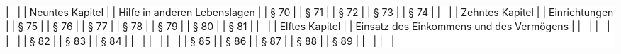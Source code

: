 |                                                           |
| Neuntes Kapitel                                           |
| Hilfe in anderen Lebenslagen                              |
| § 70                                                      |
| § 71                                                      |
| § 72                                                      |
| § 73                                                      |
| § 74                                                      |
|                                                           |
| Zehntes Kapitel                                           |
| Einrichtungen                                             |
| § 75                                                      |
| § 76                                                      |
| § 77                                                      |
| § 78                                                      |
| § 79                                                      |
| § 80                                                      |
| § 81                                                      |
|                                                           |
| Elftes Kapitel                                            |
| Einsatz des Einkommens und des Vermögens                  |
|                                                           |
|                                                           |
|                                                           |
| § 82                                                      |
| § 83                                                      |
| § 84                                                      |
|                                                           |
|                                                           |
|                                                           |
| § 85                                                      |
| § 86                                                      |
| § 87                                                      |
| § 88                                                      |
| § 89                                                      |
|                                                           |
|                                                           |